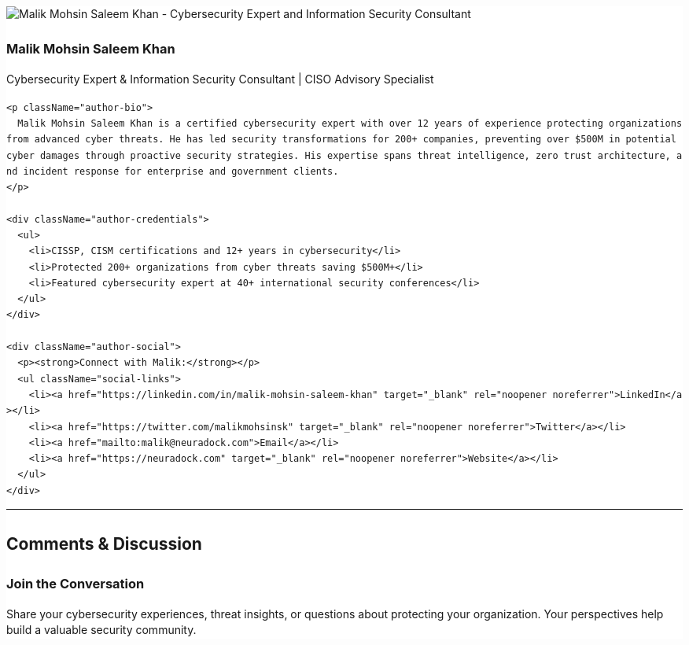 <div className="author-profile">
  <div className="author-image">
    <img
      src="/images/authors/malik-mohsin-saleem-khan.jpg"
      alt="Malik Mohsin Saleem Khan - Cybersecurity Expert and Information Security Consultant"
      className="author-avatar"
      width="120"
      height="120"
    />
  </div>

  <div className="author-info">
    <h3>Malik Mohsin Saleem Khan</h3>
    <p className="author-title">Cybersecurity Expert & Information Security Consultant | CISO Advisory Specialist</p>

    <p className="author-bio">
      Malik Mohsin Saleem Khan is a certified cybersecurity expert with over 12 years of experience protecting organizations from advanced cyber threats. He has led security transformations for 200+ companies, preventing over $500M in potential cyber damages through proactive security strategies. His expertise spans threat intelligence, zero trust architecture, and incident response for enterprise and government clients.
    </p>

    <div className="author-credentials">
      <ul>
        <li>CISSP, CISM certifications and 12+ years in cybersecurity</li>
        <li>Protected 200+ organizations from cyber threats saving $500M+</li>
        <li>Featured cybersecurity expert at 40+ international security conferences</li>
      </ul>
    </div>

    <div className="author-social">
      <p><strong>Connect with Malik:</strong></p>
      <ul className="social-links">
        <li><a href="https://linkedin.com/in/malik-mohsin-saleem-khan" target="_blank" rel="noopener noreferrer">LinkedIn</a></li>
        <li><a href="https://twitter.com/malikmohsinsk" target="_blank" rel="noopener noreferrer">Twitter</a></li>
        <li><a href="mailto:malik@neuradock.com">Email</a></li>
        <li><a href="https://neuradock.com" target="_blank" rel="noopener noreferrer">Website</a></li>
      </ul>
    </div>
  </div>
</div>

---

## Comments & Discussion

<div className="comments-section">
  <h3>Join the Conversation</h3>
  <p>Share your cybersecurity experiences, threat insights, or questions about protecting your organization. Your perspectives help build a valuable security community.</p>
